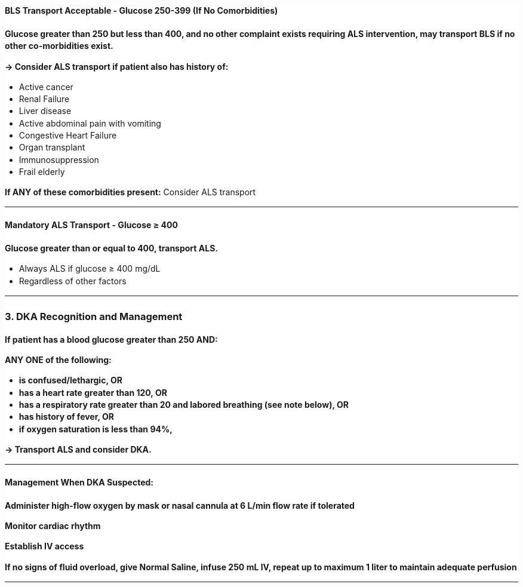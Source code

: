 
#### BLS Transport Acceptable - Glucose 250-399 (If No Comorbidities)

**Glucose greater than 250 but less than 400, and no other complaint exists requiring ALS intervention, may transport BLS if no other co-morbidities exist.**

**→ Consider ALS transport if patient also has history of:**
- Active cancer
- Renal Failure
- Liver disease
- Active abdominal pain with vomiting
- Congestive Heart Failure
- Organ transplant
- Immunosuppression
- Frail elderly

**If ANY of these comorbidities present:** Consider ALS transport

---

#### Mandatory ALS Transport - Glucose ≥ 400

**Glucose greater than or equal to 400, transport ALS.**

- Always ALS if glucose ≥ 400 mg/dL
- Regardless of other factors

---

### 3. DKA Recognition and Management

**If patient has a blood glucose greater than 250 AND:**

**ANY ONE of the following:**
- **is confused/lethargic, OR**
- **has a heart rate greater than 120, OR**
- **has a respiratory rate greater than 20 and labored breathing (see note below), OR**
- **has history of fever, OR**
- **if oxygen saturation is less than 94%,**

**→ Transport ALS and consider DKA.**

---

#### Management When DKA Suspected:

**Administer high-flow oxygen by mask or nasal cannula at 6 L/min flow rate if tolerated**

**Monitor cardiac rhythm**

**Establish IV access**

**If no signs of fluid overload, give Normal Saline, infuse 250 mL IV, repeat up to maximum 1 liter to maintain adequate perfusion**

---
